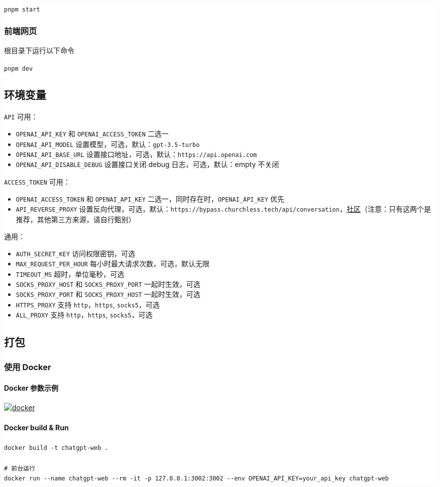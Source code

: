     pnpm start

### 前端网页

根目录下运行以下命令
    
    
    pnpm dev

## 环境变量

`API` 可用：

  * `OPENAI_API_KEY` 和 `OPENAI_ACCESS_TOKEN` 二选一
  * `OPENAI_API_MODEL` 设置模型，可选，默认：`gpt-3.5-turbo`
  * `OPENAI_API_BASE_URL` 设置接口地址，可选，默认：`https://api.openai.com`
  * `OPENAI_API_DISABLE_DEBUG` 设置接口关闭 debug 日志，可选，默认：empty 不关闭



`ACCESS_TOKEN` 可用：

  * `OPENAI_ACCESS_TOKEN` 和 `OPENAI_API_KEY` 二选一，同时存在时，`OPENAI_API_KEY` 优先
  * `API_REVERSE_PROXY` 设置反向代理，可选，默认：`https://bypass.churchless.tech/api/conversation`，[社区](https://github.com/transitive-bullshit/chatgpt-api#reverse-proxy)（注意：只有这两个是推荐，其他第三方来源，请自行甄别）



通用：

  * `AUTH_SECRET_KEY` 访问权限密钥，可选
  * `MAX_REQUEST_PER_HOUR` 每小时最大请求次数，可选，默认无限
  * `TIMEOUT_MS` 超时，单位毫秒，可选
  * `SOCKS_PROXY_HOST` 和 `SOCKS_PROXY_PORT` 一起时生效，可选
  * `SOCKS_PROXY_PORT` 和 `SOCKS_PROXY_HOST` 一起时生效，可选
  * `HTTPS_PROXY` 支持 `http`，`https`, `socks5`，可选
  * `ALL_PROXY` 支持 `http`，`https`, `socks5`，可选



## 打包

### 使用 Docker

#### Docker 参数示例

[![docker](/Chanzhaoyu/chatgpt-web/raw/main/docs/docker.png)](/Chanzhaoyu/chatgpt-web/blob/main/docs/docker.png)

#### Docker build & Run
    
    
    docker build -t chatgpt-web .
    
    # 前台运行
    docker run --name chatgpt-web --rm -it -p 127.0.0.1:3002:3002 --env OPENAI_API_KEY=your_api_key chatgpt-web
    